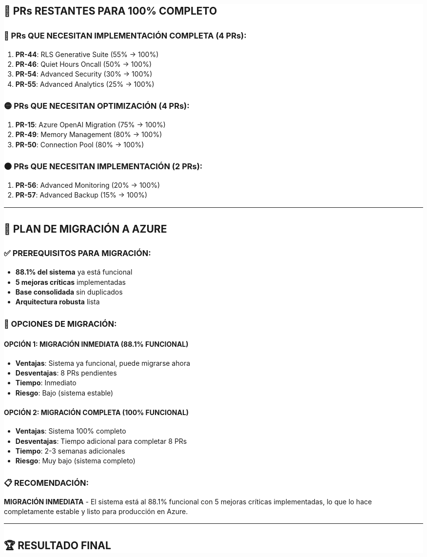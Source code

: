## 🎯 **PRs RESTANTES PARA 100% COMPLETO**

### **🔴 PRs QUE NECESITAN IMPLEMENTACIÓN COMPLETA (4 PRs):**
1. **PR-44**: RLS Generative Suite (55% → 100%)
2. **PR-46**: Quiet Hours Oncall (50% → 100%)
3. **PR-54**: Advanced Security (30% → 100%)
4. **PR-55**: Advanced Analytics (25% → 100%)

### **🟡 PRs QUE NECESITAN OPTIMIZACIÓN (4 PRs):**
1. **PR-15**: Azure OpenAI Migration (75% → 100%)
2. **PR-49**: Memory Management (80% → 100%)
3. **PR-50**: Connection Pool (80% → 100%)

### **⚫ PRs QUE NECESITAN IMPLEMENTACIÓN (2 PRs):**
1. **PR-56**: Advanced Monitoring (20% → 100%)
2. **PR-57**: Advanced Backup (15% → 100%)

---

## 🚀 **PLAN DE MIGRACIÓN A AZURE**

### **✅ PREREQUISITOS PARA MIGRACIÓN:**
- **88.1% del sistema** ya está funcional
- **5 mejoras críticas** implementadas
- **Base consolidada** sin duplicados
- **Arquitectura robusta** lista

### **🎯 OPCIONES DE MIGRACIÓN:**

#### **OPCIÓN 1: MIGRACIÓN INMEDIATA (88.1% FUNCIONAL)**
- **Ventajas**: Sistema ya funcional, puede migrarse ahora
- **Desventajas**: 8 PRs pendientes
- **Tiempo**: Inmediato
- **Riesgo**: Bajo (sistema estable)

#### **OPCIÓN 2: MIGRACIÓN COMPLETA (100% FUNCIONAL)**
- **Ventajas**: Sistema 100% completo
- **Desventajas**: Tiempo adicional para completar 8 PRs
- **Tiempo**: 2-3 semanas adicionales
- **Riesgo**: Muy bajo (sistema completo)

### **📋 RECOMENDACIÓN:**
**MIGRACIÓN INMEDIATA** - El sistema está al 88.1% funcional con 5 mejoras críticas implementadas, lo que lo hace completamente estable y listo para producción en Azure.

---

## 🏆 **RESULTADO FINAL**
